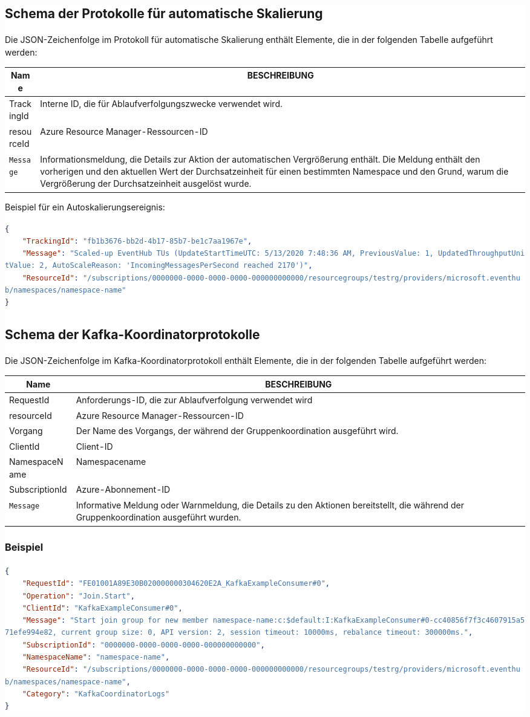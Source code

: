 ## <a name="autoscale-logs-schema"></a>Schema der Protokolle für automatische Skalierung
Die JSON-Zeichenfolge im Protokoll für automatische Skalierung enthält Elemente, die in der folgenden Tabelle aufgeführt werden:

| Name | BESCHREIBUNG |
| ---- | ----------- | 
| TrackingId | Interne ID, die für Ablaufverfolgungszwecke verwendet wird. |
| resourceId | Azure Resource Manager-Ressourcen-ID |
| `Message` | Informationsmeldung, die Details zur Aktion der automatischen Vergrößerung enthält. Die Meldung enthält den vorherigen und den aktuellen Wert der Durchsatzeinheit für einen bestimmten Namespace und den Grund, warum die Vergrößerung der Durchsatzeinheit ausgelöst wurde. |

Beispiel für ein Autoskalierungsereignis: 

```json
{
    "TrackingId": "fb1b3676-bb2d-4b17-85b7-be1c7aa1967e",
    "Message": "Scaled-up EventHub TUs (UpdateStartTimeUTC: 5/13/2020 7:48:36 AM, PreviousValue: 1, UpdatedThroughputUnitValue: 2, AutoScaleReason: 'IncomingMessagesPerSecond reached 2170')",
    "ResourceId": "/subscriptions/0000000-0000-0000-0000-000000000000/resourcegroups/testrg/providers/microsoft.eventhub/namespaces/namespace-name"
}
```

## <a name="kafka-coordinator-logs-schema"></a>Schema der Kafka-Koordinatorprotokolle
Die JSON-Zeichenfolge im Kafka-Koordinatorprotokoll enthält Elemente, die in der folgenden Tabelle aufgeführt werden:

| Name | BESCHREIBUNG |
| ---- | ----------- | 
| RequestId | Anforderungs-ID, die zur Ablaufverfolgung verwendet wird |
| resourceId | Azure Resource Manager-Ressourcen-ID |
| Vorgang | Der Name des Vorgangs, der während der Gruppenkoordination ausgeführt wird. |
| ClientId | Client-ID |
| NamespaceName | Namespacename | 
| SubscriptionId | Azure-Abonnement-ID |
| `Message` | Informative Meldung oder Warnmeldung, die Details zu den Aktionen bereitstellt, die während der Gruppenkoordination ausgeführt wurden. |

### <a name="example"></a>Beispiel

```json
{
    "RequestId": "FE01001A89E30B020000000304620E2A_KafkaExampleConsumer#0",
    "Operation": "Join.Start",
    "ClientId": "KafkaExampleConsumer#0",
    "Message": "Start join group for new member namespace-name:c:$default:I:KafkaExampleConsumer#0-cc40856f7f3c4607915a571efe994e82, current group size: 0, API version: 2, session timeout: 10000ms, rebalance timeout: 300000ms.",
    "SubscriptionId": "0000000-0000-0000-0000-000000000000",
    "NamespaceName": "namespace-name",
    "ResourceId": "/subscriptions/0000000-0000-0000-0000-000000000000/resourcegroups/testrg/providers/microsoft.eventhub/namespaces/namespace-name",
    "Category": "KafkaCoordinatorLogs"
}
```
